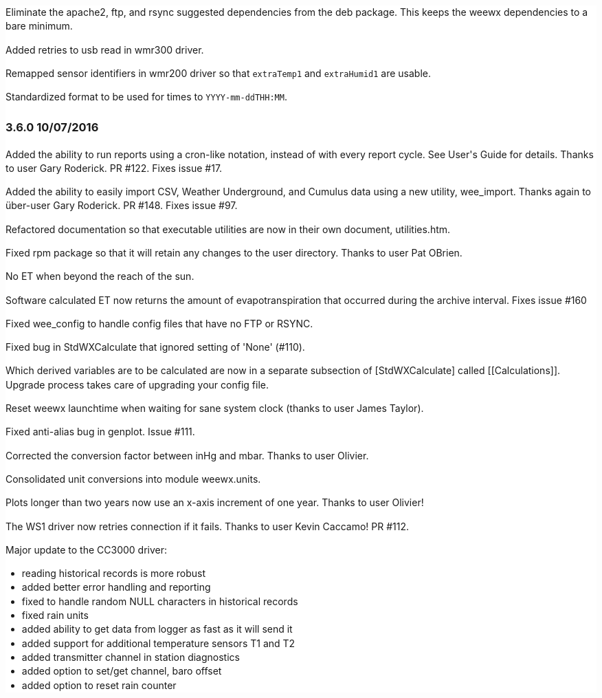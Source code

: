 Eliminate the apache2, ftp, and rsync suggested dependencies from the deb
package.  This keeps the weewx dependencies to a bare minimum.

Added retries to usb read in wmr300 driver.

Remapped sensor identifiers in wmr200 driver so that `extraTemp1` and
`extraHumid1` are usable.

Standardized format to be used for times to `YYYY-mm-ddTHH:MM`.


### 3.6.0 10/07/2016

Added the ability to run reports using a cron-like notation, instead of with
every report cycle. See User's Guide for details. Thanks to user Gary Roderick.
PR #122. Fixes issue #17.

Added the ability to easily import CSV, Weather Underground, and Cumulus
data using a new utility, wee_import. Thanks again to über-user Gary Roderick.
PR #148. Fixes issue #97.

Refactored documentation so that executable utilities are now in their own
document, utilities.htm.

Fixed rpm package so that it will retain any changes to the user directory.
Thanks to user Pat OBrien.

No ET when beyond the reach of the sun.

Software calculated ET now returns the amount of evapotranspiration that
occurred during the archive interval. Fixes issue #160

Fixed wee_config to handle config files that have no FTP or RSYNC.

Fixed bug in StdWXCalculate that ignored setting of 'None' (#110).

Which derived variables are to be calculated are now in a separate 
subsection of [StdWXCalculate] called [[Calculations]]. 
Upgrade process takes care of upgrading your config file.

Reset weewx launchtime when waiting for sane system clock (thanks to user
James Taylor).

Fixed anti-alias bug in genplot.  Issue #111.

Corrected the conversion factor between inHg and mbar. Thanks to user Olivier.

Consolidated unit conversions into module weewx.units.

Plots longer than two years now use an x-axis increment of one year. Thanks to
user Olivier!

The WS1 driver now retries connection if it fails. Thanks to user 
Kevin Caccamo! PR #112.

Major update to the CC3000 driver:
 - reading historical records is more robust
 - added better error handling and reporting
 - fixed to handle random NULL characters in historical records
 - fixed rain units
 - added ability to get data from logger as fast as it will send it
 - added support for additional temperature sensors T1 and T2
 - added transmitter channel in station diagnostics
 - added option to set/get channel, baro offset
 - added option to reset rain counter
